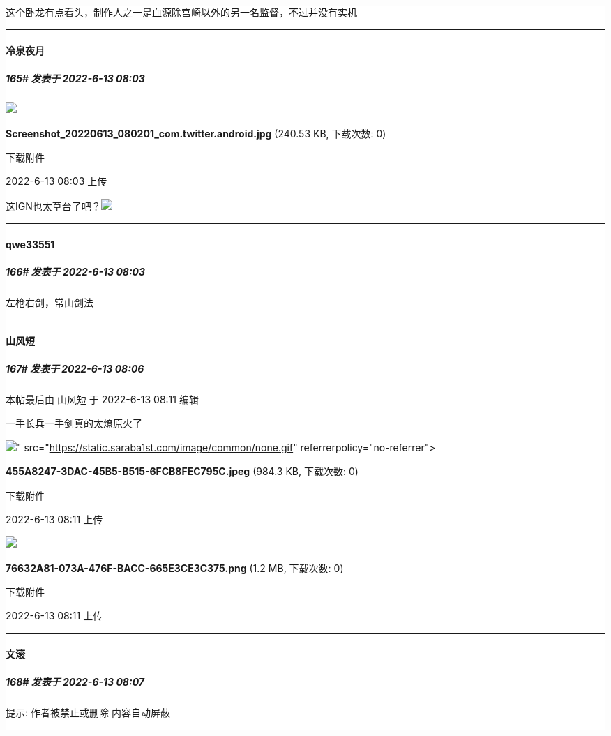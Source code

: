 这个卧龙有点看头，制作人之一是血源除宫崎以外的另一名监督，不过并没有实机

*****

####  冷泉夜月  
##### 165#       发表于 2022-6-13 08:03

<img src="https://img.saraba1st.com/forum/202206/13/080311ypmg1ouuff1vsi4c.jpg" referrerpolicy="no-referrer">

<strong>Screenshot_20220613_080201_com.twitter.android.jpg</strong> (240.53 KB, 下载次数: 0)

下载附件

2022-6-13 08:03 上传

这IGN也太草台了吧？<img src="https://static.saraba1st.com/image/smiley/face2017/067.png" referrerpolicy="no-referrer">

*****

####  qwe33551  
##### 166#       发表于 2022-6-13 08:03

左枪右剑，常山剑法

*****

####  山风短  
##### 167#       发表于 2022-6-13 08:06

 本帖最后由 山风短 于 2022-6-13 08:11 编辑 

一手长兵一手剑真的太燎原火了

<img src="https://img.saraba1st.com/forum/202206/13/081117i4rxsivxvxk7s85i.jpeg" referrerpolicy="no-referrer">" src="https://static.saraba1st.com/image/common/none.gif" referrerpolicy="no-referrer">

<strong>455A8247-3DAC-45B5-B515-6FCB8FEC795C.jpeg</strong> (984.3 KB, 下载次数: 0)

下载附件

2022-6-13 08:11 上传

<img src="https://img.saraba1st.com/forum/202206/13/081122n87amtw6kf8uw7m7.png" referrerpolicy="no-referrer">

<strong>76632A81-073A-476F-BACC-665E3CE3C375.png</strong> (1.2 MB, 下载次数: 0)

下载附件

2022-6-13 08:11 上传

*****

####  文滚  
##### 168#       发表于 2022-6-13 08:07

提示: 作者被禁止或删除 内容自动屏蔽

*****
